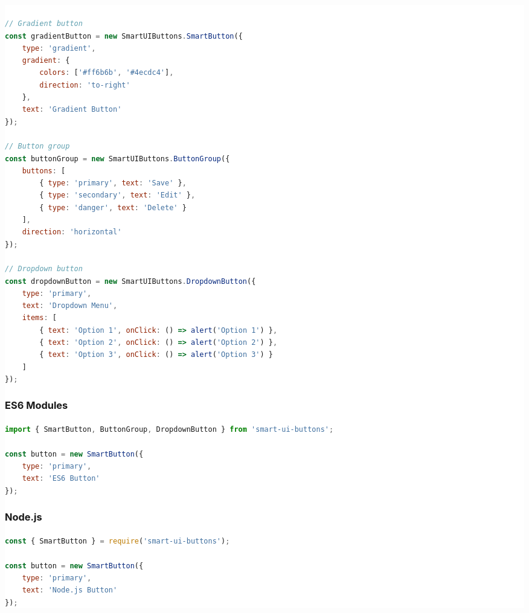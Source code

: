 ```javascript

// Gradient button
const gradientButton = new SmartUIButtons.SmartButton({
    type: 'gradient',
    gradient: {
        colors: ['#ff6b6b', '#4ecdc4'],
        direction: 'to-right'
    },
    text: 'Gradient Button'
});

// Button group
const buttonGroup = new SmartUIButtons.ButtonGroup({
    buttons: [
        { type: 'primary', text: 'Save' },
        { type: 'secondary', text: 'Edit' },
        { type: 'danger', text: 'Delete' }
    ],
    direction: 'horizontal'
});

// Dropdown button
const dropdownButton = new SmartUIButtons.DropdownButton({
    type: 'primary',
    text: 'Dropdown Menu',
    items: [
        { text: 'Option 1', onClick: () => alert('Option 1') },
        { text: 'Option 2', onClick: () => alert('Option 2') },
        { text: 'Option 3', onClick: () => alert('Option 3') }
    ]
});
```

### ES6 Modules

```javascript
import { SmartButton, ButtonGroup, DropdownButton } from 'smart-ui-buttons';

const button = new SmartButton({
    type: 'primary',
    text: 'ES6 Button'
});
```

### Node.js

```javascript
const { SmartButton } = require('smart-ui-buttons');

const button = new SmartButton({
    type: 'primary',
    text: 'Node.js Button'
});
```
